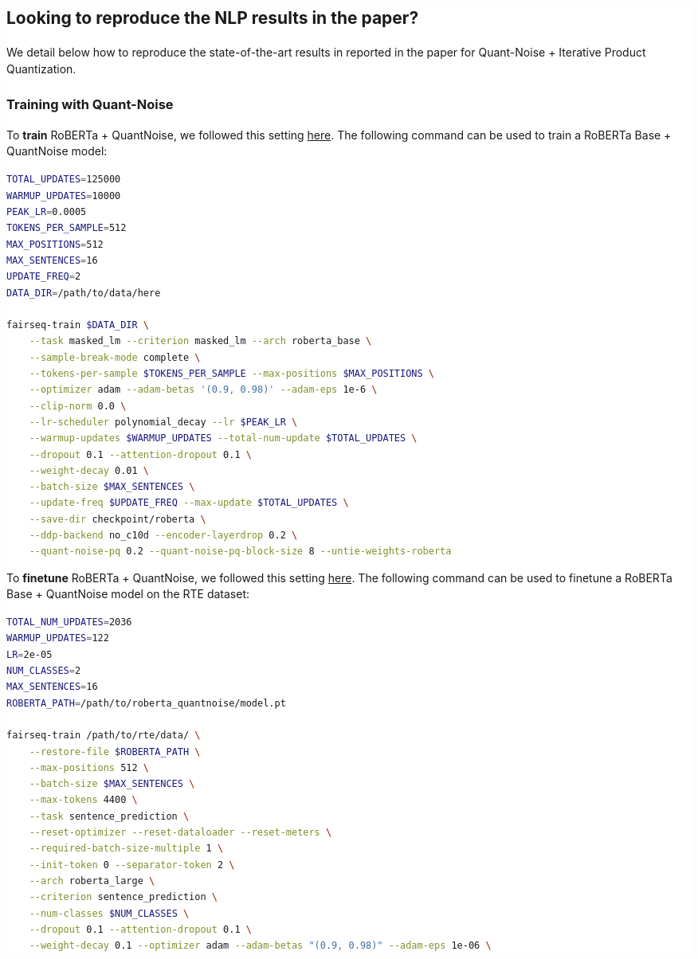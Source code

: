 
## Looking to reproduce the NLP results in the paper?

We detail below how to reproduce the state-of-the-art results in reported in the paper for Quant-Noise + Iterative Product Quantization.

### Training with Quant-Noise

To **train** RoBERTa + QuantNoise, we followed this setting [here](https://github.com/pytorch/fairseq/tree/master/examples/roberta).
The following command can be used to train a RoBERTa Base + QuantNoise model:

```bash
TOTAL_UPDATES=125000
WARMUP_UPDATES=10000
PEAK_LR=0.0005
TOKENS_PER_SAMPLE=512
MAX_POSITIONS=512
MAX_SENTENCES=16
UPDATE_FREQ=2
DATA_DIR=/path/to/data/here

fairseq-train $DATA_DIR \
    --task masked_lm --criterion masked_lm --arch roberta_base \
    --sample-break-mode complete \
    --tokens-per-sample $TOKENS_PER_SAMPLE --max-positions $MAX_POSITIONS \
    --optimizer adam --adam-betas '(0.9, 0.98)' --adam-eps 1e-6 \
    --clip-norm 0.0 \
    --lr-scheduler polynomial_decay --lr $PEAK_LR \
    --warmup-updates $WARMUP_UPDATES --total-num-update $TOTAL_UPDATES \
    --dropout 0.1 --attention-dropout 0.1 \
    --weight-decay 0.01 \
    --batch-size $MAX_SENTENCES \
    --update-freq $UPDATE_FREQ --max-update $TOTAL_UPDATES \
    --save-dir checkpoint/roberta \
    --ddp-backend no_c10d --encoder-layerdrop 0.2 \
    --quant-noise-pq 0.2 --quant-noise-pq-block-size 8 --untie-weights-roberta
```

To **finetune** RoBERTa + QuantNoise, we followed this setting [here](https://github.com/pytorch/fairseq/blob/master/examples/roberta/README.glue.md).
The following command can be used to finetune a RoBERTa Base + QuantNoise model on the RTE dataset:

```bash
TOTAL_NUM_UPDATES=2036
WARMUP_UPDATES=122
LR=2e-05
NUM_CLASSES=2
MAX_SENTENCES=16
ROBERTA_PATH=/path/to/roberta_quantnoise/model.pt

fairseq-train /path/to/rte/data/ \
    --restore-file $ROBERTA_PATH \
    --max-positions 512 \
    --batch-size $MAX_SENTENCES \
    --max-tokens 4400 \
    --task sentence_prediction \
    --reset-optimizer --reset-dataloader --reset-meters \
    --required-batch-size-multiple 1 \
    --init-token 0 --separator-token 2 \
    --arch roberta_large \
    --criterion sentence_prediction \
    --num-classes $NUM_CLASSES \
    --dropout 0.1 --attention-dropout 0.1 \
    --weight-decay 0.1 --optimizer adam --adam-betas "(0.9, 0.98)" --adam-eps 1e-06 \
```